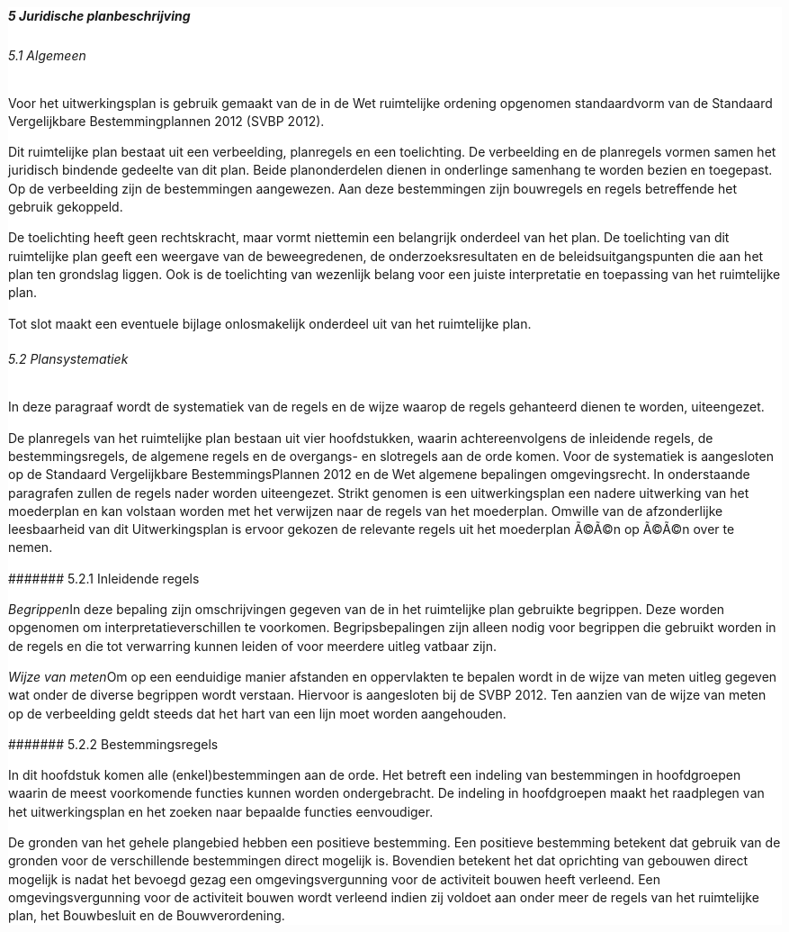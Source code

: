 ##### 5 Juridische planbeschrijving

###### 5\.1 Algemeen

Voor het uitwerkingsplan is gebruik gemaakt van de in de Wet ruimtelijke ordening opgenomen standaardvorm van de Standaard Vergelijkbare Bestemmingplannen 2012 (SVBP 2012\).

Dit ruimtelijke plan bestaat uit een verbeelding, planregels en een toelichting. De verbeelding en de planregels vormen samen het juridisch bindende gedeelte van dit plan. Beide planonderdelen dienen in onderlinge samenhang te worden bezien en toegepast. Op de verbeelding zijn de bestemmingen aangewezen. Aan deze bestemmingen zijn bouwregels en regels betreffende het gebruik gekoppeld.

De toelichting heeft geen rechtskracht, maar vormt niettemin een belangrijk onderdeel van het plan. De toelichting van dit ruimtelijke plan geeft een weergave van de beweegredenen, de onderzoeksresultaten en de beleidsuitgangspunten die aan het plan ten grondslag liggen. Ook is de toelichting van wezenlijk belang voor een juiste interpretatie en toepassing van het ruimtelijke plan.

Tot slot maakt een eventuele bijlage onlosmakelijk onderdeel uit van het ruimtelijke plan.

###### 5\.2 Plansystematiek

In deze paragraaf wordt de systematiek van de regels en de wijze waarop de regels gehanteerd dienen te worden, uiteengezet.

De planregels van het ruimtelijke plan bestaan uit vier hoofdstukken, waarin achtereenvolgens de inleidende regels, de bestemmingsregels, de algemene regels en de overgangs\- en slotregels aan de orde komen. Voor de systematiek is aangesloten op de Standaard Vergelijkbare BestemmingsPlannen 2012 en de Wet algemene bepalingen omgevingsrecht. In onderstaande paragrafen zullen de regels nader worden uiteengezet. Strikt genomen is een uitwerkingsplan een nadere uitwerking van het moederplan en kan volstaan worden met het verwijzen naar de regels van het moederplan. Omwille van de afzonderlijke leesbaarheid van dit Uitwerkingsplan is ervoor gekozen de relevante regels uit het moederplan Ã©Ã©n op Ã©Ã©n over te nemen.

####### 5\.2\.1 Inleidende regels

*Begrippen*In deze bepaling zijn omschrijvingen gegeven van de in het ruimtelijke plan gebruikte begrippen. Deze worden opgenomen om interpretatieverschillen te voorkomen. Begripsbepalingen zijn alleen nodig voor begrippen die gebruikt worden in de regels en die tot verwarring kunnen leiden of voor meerdere uitleg vatbaar zijn.

*Wijze van meten*Om op een eenduidige manier afstanden en oppervlakten te bepalen wordt in de wijze van meten uitleg gegeven wat onder de diverse begrippen wordt verstaan. Hiervoor is aangesloten bij de SVBP 2012\. Ten aanzien van de wijze van meten op de verbeelding geldt steeds dat het hart van een lijn moet worden aangehouden.

####### 5\.2\.2 Bestemmingsregels

In dit hoofdstuk komen alle (enkel)bestemmingen aan de orde. Het betreft een indeling van bestemmingen in hoofdgroepen waarin de meest voorkomende functies kunnen worden ondergebracht. De indeling in hoofdgroepen maakt het raadplegen van het uitwerkingsplan en het zoeken naar bepaalde functies eenvoudiger.

De gronden van het gehele plangebied hebben een positieve bestemming. Een positieve bestemming betekent dat gebruik van de gronden voor de verschillende bestemmingen direct mogelijk is. Bovendien betekent het dat oprichting van gebouwen direct mogelijk is nadat het bevoegd gezag een omgevingsvergunning voor de activiteit bouwen heeft verleend. Een omgevingsvergunning voor de activiteit bouwen wordt verleend indien zij voldoet aan onder meer de regels van het ruimtelijke plan, het Bouwbesluit en de Bouwverordening.
